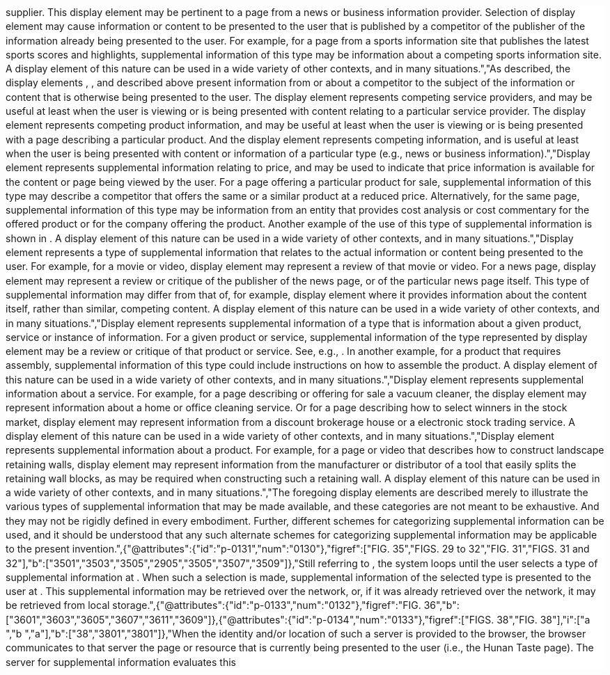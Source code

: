 supplier. This display element may be pertinent to a page from a news or business information provider. Selection of display element  may cause information or content to be presented to the user that is published by a competitor of the publisher of the information already being presented to the user. For example, for a page from a sports information site that publishes the latest sports scores and highlights, supplemental information of this type may be information about a competing sports information site. A display element of this nature can be used in a wide variety of other contexts, and in many situations.","As described, the display elements , , and  described above present information from or about a competitor to the subject of the information or content that is otherwise being presented to the user. The display element  represents competing service providers, and may be useful at least when the user is viewing or is being presented with content relating to a particular service provider. The display element  represents competing product information, and may be useful at least when the user is viewing or is being presented with a page describing a particular product. And the display element  represents competing information, and is useful at least when the user is being presented with content or information of a particular type (e.g., news or business information).","Display element  represents supplemental information relating to price, and may be used to indicate that price information is available for the content or page being viewed by the user. For a page offering a particular product for sale, supplemental information of this type may describe a competitor that offers the same or a similar product at a reduced price. Alternatively, for the same page, supplemental information of this type may be information from an entity that provides cost analysis or cost commentary for the offered product or for the company offering the product. Another example of the use of this type of supplemental information is shown in . A display element of this nature can be used in a wide variety of other contexts, and in many situations.","Display element  represents a type of supplemental information that relates to the actual information or content being presented to the user. For example, for a movie or video, display element  may represent a review of that movie or video. For a news page, display element  may represent a review or critique of the publisher of the news page, or of the particular news page itself. This type of supplemental information may differ from that of, for example, display element  where it provides information about the content itself, rather than similar, competing content. A display element of this nature can be used in a wide variety of other contexts, and in many situations.","Display element  represents supplemental information of a type that is information about a given product, service or instance of information. For a given product or service, supplemental information of the type represented by display element  may be a review or critique of that product or service. See, e.g., . In another example, for a product that requires assembly, supplemental information of this type could include instructions on how to assemble the product. A display element of this nature can be used in a wide variety of other contexts, and in many situations.","Display element  represents supplemental information about a service. For example, for a page describing or offering for sale a vacuum cleaner, the display element  may represent information about a home or office cleaning service. Or for a page describing how to select winners in the stock market, display element  may represent information from a discount brokerage house or a electronic stock trading service. A display element of this nature can be used in a wide variety of other contexts, and in many situations.","Display element  represents supplemental information about a product. For example, for a page or video that describes how to construct landscape retaining walls, display element  may represent information from the manufacturer or distributor of a tool that easily splits the retaining wall blocks, as may be required when constructing such a retaining wall. A display element of this nature can be used in a wide variety of other contexts, and in many situations.","The foregoing display elements are described merely to illustrate the various types of supplemental information that may be made available, and these categories are not meant to be exhaustive. And they may not be rigidly defined in every embodiment. Further, different schemes for categorizing supplemental information can be used, and it should be understood that any such alternate schemes for categorizing supplemental information may be applicable to the present invention.",{"@attributes":{"id":"p-0131","num":"0130"},"figref":["FIG. 35","FIGS. 29 to 32","FIG. 31","FIGS. 31 and 32"],"b":["3501","3503","3505","2905","3505","3507","3509"]},"Still referring to , the system loops until the user selects a type of supplemental information at . When such a selection is made, supplemental information of the selected type is presented to the user at . This supplemental information may be retrieved over the network, or, if it was already retrieved over the network, it may be retrieved from local storage.",{"@attributes":{"id":"p-0133","num":"0132"},"figref":"FIG. 36","b":["3601","3603","3605","3607","3611","3609"]},{"@attributes":{"id":"p-0134","num":"0133"},"figref":["FIGS. 38","FIG. 38"],"i":["a ","b ","a"],"b":["38","3801","3801"]},"When the identity and\/or location of such a server is provided to the browser, the browser communicates to that server the page or resource that is currently being presented to the user (i.e., the Hunan Taste page). The server for supplemental information evaluates this